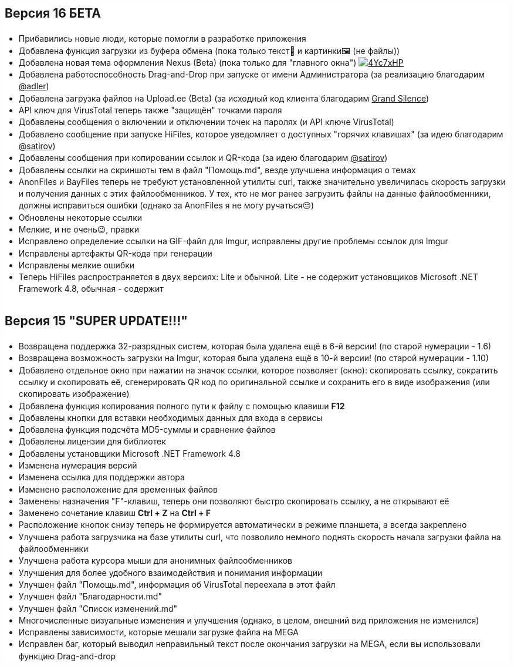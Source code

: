 ## Версия 16 БЕТА

- Прибавились новые люди, которые помогли в разработке приложения
- Добавлена функция загрузки из буфера обмена (пока только текст📃 и картинки🖼 (не файлы))
- Добавлена новая тема оформления Nexus (Beta) (пока только для "главного окна")
<a href="https://ibb.co/q9TVgG2"><img src="https://i.ibb.co/NpcbNhG/4Yc7xHP.png" alt="4Yc7xHP" border="0"></a>
- Добавлена работоспособность Drag-and-Drop при запуске от имени Администратора (за реализацию благодарим [@adler](https://win10tweaker.pro/forum/profile/adler))
- Добавлена загрузка файлов на Upload.ee (Beta) (за исходный код клиента благодарим [Grand Silence](https://github.com/grandsilence))
- API ключ для VirusTotal теперь также "защищён" точками пароля
- Добавлены сообщения о включении и отключении точек на паролях (и API ключе VirusTotal)
- Добавлено сообщение при запуске HiFiles, которое уведомляет о доступных "горячих клавишах" (за идею благодарим [@satirov](https://win10tweaker.pro/forum/profile/satirov))
- Добавлены сообщения при копировании ссылок и QR-кода (за идею благодарим [@satirov](https://win10tweaker.pro/forum/profile/satirov))
- Добавлены ссылки на скриншоты тем в файл "Помощь.md", везде улучшена информация о темах
- AnonFiles и BayFiles теперь не требуют установленной утилиты curl, также значительно увеличилась скорость загрузки и получения данных с этих файлообменников. У тех, кто не мог ранее загрузить файлы на данные файлообменники, должны исправиться ошибки (однако за AnonFiles я не могу ручаться😑)
- Обновлены некоторые ссылки
- Мелкие, и не очень😉, правки
- Исправлено определение ссылки на GIF-файл для Imgur, исправлены другие проблемы ссылок для Imgur
- Исправлены артефакты QR-кода при генерации
- Исправлены мелкие ошибки
- Теперь HiFiles распространяется в двух версиях: Lite и обычной. Lite - не содержит установщиков Microsoft .NET Framework 4.8, обычная - содержит

## Версия 15 "SUPER UPDATE!!!"

- Возвращена поддержка 32-разрядных систем, которая была удалена ещё в 6-й версии! (по старой нумерации - 1.6)
- Возвращена возможность загрузки на Imgur, которая была удалена ещё в 10-й версии! (по старой нумерации - 1.10)
- Добавлено отдельное окно при нажатии на значок ссылки, которое позволяет (окно): скопировать ссылку, сократить ссылку и скопировать её, сгенерировать QR код по оригинальной ссылке и сохранить его в виде изображения (или скопировать изображение)
- Добавлена функция копирования полного пути к файлу с помощью клавиши **F12**
- Добавлены кнопки для вставки необходимых данных для входа в сервисы
- Добавлена функция подсчёта MD5-суммы и сравнение файлов
- Добавлены лицензии для библиотек
- Добавлены установщики Microsoft .NET Framework 4.8
- Изменена нумерация версий
- Изменена ссылка для поддержки автора
- Изменено расположение для временных файлов
- Заменены назначения "F"-клавиш, теперь они позволяют быстро скопировать ссылку, а не открывают её
- Заменено сочетание клавиш **Ctrl + Z** на **Ctrl + F**
- Расположение кнопок снизу теперь не формируется автоматически в режиме планшета, а всегда закреплено
- Улучшена работа загрузчика на базе утилиты curl, что позволило немного поднять скорость начала загрузки файла на файлообменники
- Улучшена работа курсора мыши для анонимных файлообменников
- Улучшения для более удобного взаимодействия и понимания информации
- Улучшен файл "Помощь.md", информация об VirusTotal переехала в этот файл
- Улучшен файл "Благодарности.md"
- Улучшен файл "Список изменений.md"
- Многочисленные визуальные изменения и улучшения (однако, в целом, внешний вид приложения не изменился)
- Исправлены зависимости, которые мешали загрузке файла на MEGA
- Исправлен баг, который выводил неправильный текст после окончания загрузки на MEGA, если вы использовали функцию Drag-and-drop